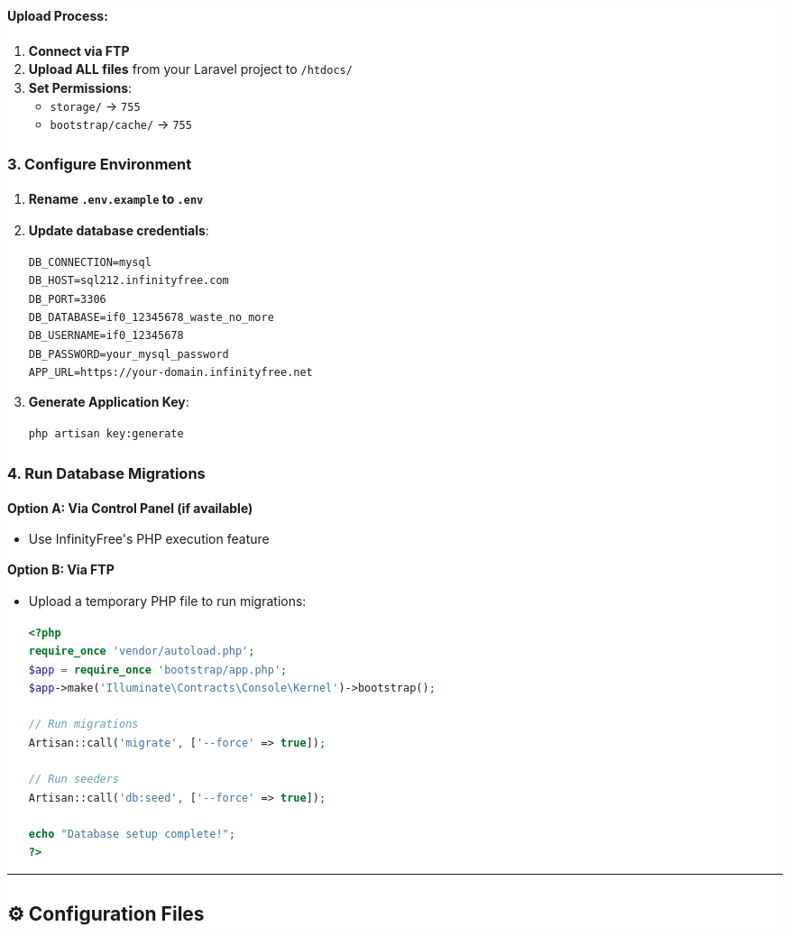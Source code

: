 #### Upload Process:
1. **Connect via FTP**
2. **Upload ALL files** from your Laravel project to `/htdocs/`
3. **Set Permissions**:
   - `storage/` → `755`
   - `bootstrap/cache/` → `755`

### 3. **Configure Environment**

1. **Rename `.env.example` to `.env`**
2. **Update database credentials**:
   ```env
   DB_CONNECTION=mysql
   DB_HOST=sql212.infinityfree.com
   DB_PORT=3306
   DB_DATABASE=if0_12345678_waste_no_more
   DB_USERNAME=if0_12345678
   DB_PASSWORD=your_mysql_password
   APP_URL=https://your-domain.infinityfree.net
   ```

3. **Generate Application Key**:
   ```bash
   php artisan key:generate
   ```

### 4. **Run Database Migrations**

**Option A: Via Control Panel (if available)**
- Use InfinityFree's PHP execution feature

**Option B: Via FTP**
- Upload a temporary PHP file to run migrations:
   ```php
   <?php
   require_once 'vendor/autoload.php';
   $app = require_once 'bootstrap/app.php';
   $app->make('Illuminate\Contracts\Console\Kernel')->bootstrap();
   
   // Run migrations
   Artisan::call('migrate', ['--force' => true]);
   
   // Run seeders
   Artisan::call('db:seed', ['--force' => true]);
   
   echo "Database setup complete!";
   ?>
   ```

---

## ⚙️ Configuration Files
